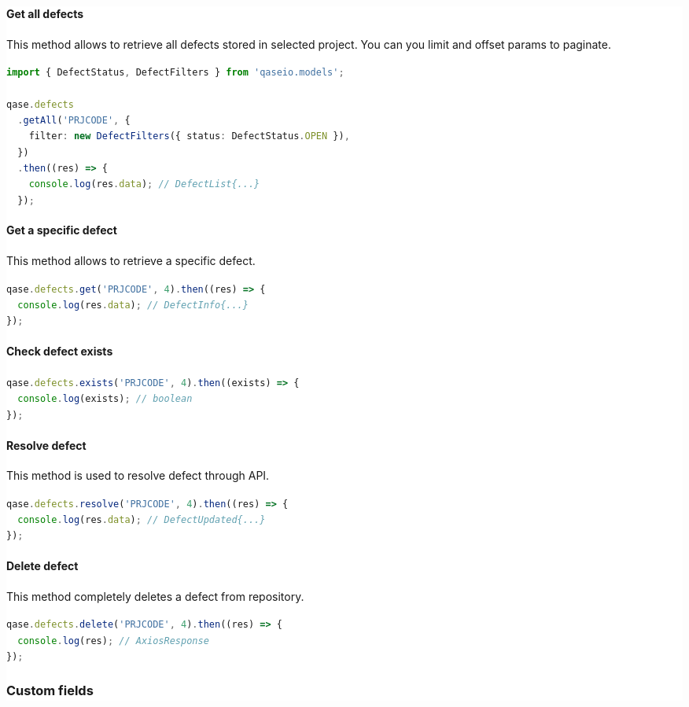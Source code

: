 #### Get all defects

This method allows to retrieve all defects stored in selected project. You can you limit and offset params to paginate.

```typescript
import { DefectStatus, DefectFilters } from 'qaseio.models';

qase.defects
  .getAll('PRJCODE', {
    filter: new DefectFilters({ status: DefectStatus.OPEN }),
  })
  .then((res) => {
    console.log(res.data); // DefectList{...}
  });
```

#### Get a specific defect

This method allows to retrieve a specific defect.

```typescript
qase.defects.get('PRJCODE', 4).then((res) => {
  console.log(res.data); // DefectInfo{...}
});
```

#### Check defect exists

```typescript
qase.defects.exists('PRJCODE', 4).then((exists) => {
  console.log(exists); // boolean
});
```

#### Resolve defect

This method is used to resolve defect through API.

```typescript
qase.defects.resolve('PRJCODE', 4).then((res) => {
  console.log(res.data); // DefectUpdated{...}
});
```

#### Delete defect

This method completely deletes a defect from repository.

```typescript
qase.defects.delete('PRJCODE', 4).then((res) => {
  console.log(res); // AxiosResponse
});
```

### Custom fields
